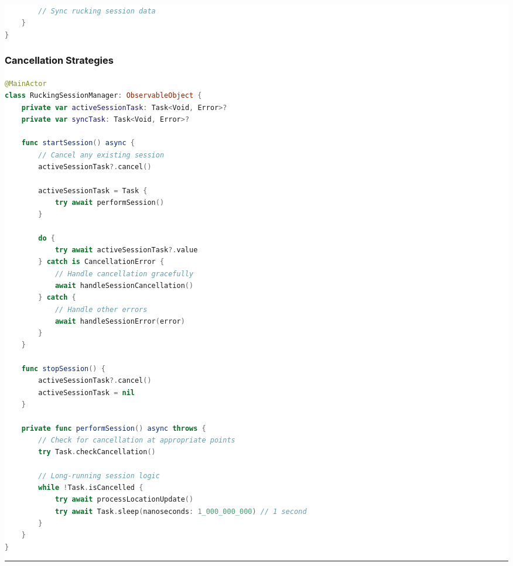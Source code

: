 ```swift
        // Sync rucking session data
    }
}
```

### Cancellation Strategies

```swift
@MainActor
class RuckingSessionManager: ObservableObject {
    private var activeSessionTask: Task<Void, Error>?
    private var syncTask: Task<Void, Error>?
    
    func startSession() async {
        // Cancel any existing session
        activeSessionTask?.cancel()
        
        activeSessionTask = Task {
            try await performSession()
        }
        
        do {
            try await activeSessionTask?.value
        } catch is CancellationError {
            // Handle cancellation gracefully
            await handleSessionCancellation()
        } catch {
            // Handle other errors
            await handleSessionError(error)
        }
    }
    
    func stopSession() {
        activeSessionTask?.cancel()
        activeSessionTask = nil
    }
    
    private func performSession() async throws {
        // Check for cancellation at appropriate points
        try Task.checkCancellation()
        
        // Long-running session logic
        while !Task.isCancelled {
            try await processLocationUpdate()
            try await Task.sleep(nanoseconds: 1_000_000_000) // 1 second
        }
    }
}
```

---
